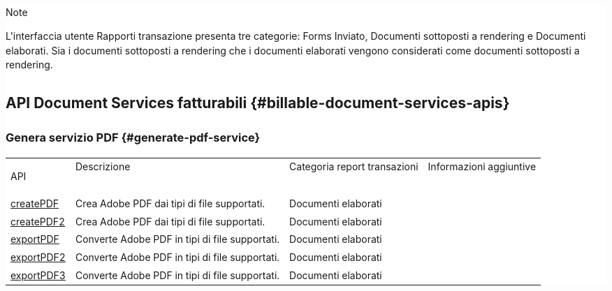 >[!NOTE]
>
>L&#39;interfaccia utente Rapporti transazione presenta tre categorie: Forms Inviato, Documenti sottoposti a rendering e Documenti elaborati. Sia i documenti sottoposti a rendering che i documenti elaborati vengono considerati come documenti sottoposti a rendering.

## API Document Services fatturabili {#billable-document-services-apis}

### Genera servizio PDF {#generate-pdf-service}

<table>
 <tbody>
  <tr>
   <td><p>API</p> </td>
   <td>Descrizione</td>
   <td>Categoria report transazioni</td>
   <td>Informazioni aggiuntive</td>
  </tr>
  <tr>
   <td><a href="https://helpx.adobe.com/experience-manager/6-5/forms/javadocs/com/adobe/pdfg/service/api/GeneratePDFService.html#createPDF-com.adobe.aemfd.docmanager.Document-java.lang.String-java.lang.String-java.lang.String-java.lang.String-com.adobe.aemfd.docmanager.Document-com.adobe.aemfd.docmanager.Document-" target="_blank">createPDF</a></td>
   <td>Crea  Adobe PDF dai tipi di file supportati.</td>
   <td>Documenti elaborati</td>
   <td> </td>
  </tr>
  <tr>
   <td><a href="https://helpx.adobe.com/experience-manager/6-5/forms/javadocs/com/adobe/pdfg/service/api/GeneratePDFService.html#createPDF2-com.adobe.aemfd.docmanager.Document-java.lang.String-java.lang.String-java.lang.String-java.lang.String-com.adobe.aemfd.docmanager.Document-com.adobe.aemfd.docmanager.Document-" target="_blank">createPDF2</a></td>
   <td>Crea  Adobe PDF dai tipi di file supportati.</td>
   <td>Documenti elaborati</td>
   <td> </td>
  </tr>
  <tr>
   <td><a href="https://helpx.adobe.com/experience-manager/6-5/forms/javadocs/com/adobe/pdfg/service/api/GeneratePDFService.html#exportPDF-com.adobe.aemfd.docmanager.Document-java.lang.String-java.lang.String-com.adobe.aemfd.docmanager.Document-" target="_blank">exportPDF</a></td>
   <td>Converte  Adobe PDF in tipi di file supportati. </td>
   <td>Documenti elaborati<br /> </td>
   <td> </td>
  </tr>
  <tr>
   <td><a href="https://helpx.adobe.com/experience-manager/6-5/forms/javadocs/com/adobe/pdfg/service/api/GeneratePDFService.html#exportPDF2-com.adobe.aemfd.docmanager.Document-java.lang.String-java.lang.String-com.adobe.aemfd.docmanager.Document-" target="_blank">exportPDF2</a></td>
   <td>Converte  Adobe PDF in tipi di file supportati. </td>
   <td>Documenti elaborati<br /> </td>
   <td> </td>
  </tr>
  <tr>
   <td><a href="https://helpx.adobe.com/experience-manager/6-5/forms/javadocs/com/adobe/pdfg/service/api/GeneratePDFService.html#exportPDF2-com.adobe.aemfd.docmanager.Document-java.lang.String-java.lang.String-com.adobe.aemfd.docmanager.Document-" target="_blank">exportPDF3</a></td>
   <td>Converte  Adobe PDF in tipi di file supportati. </td>
   <td>Documenti elaborati<br /> </td>
   <td> </td>
  </tr>
  <tr>